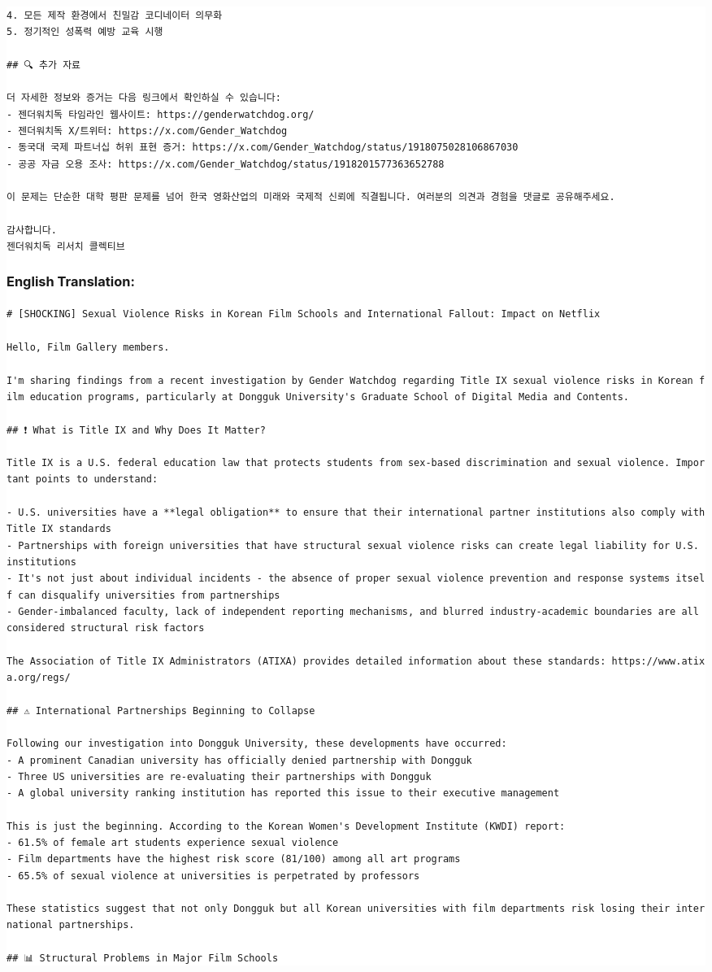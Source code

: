 ```
4. 모든 제작 환경에서 친밀감 코디네이터 의무화
5. 정기적인 성폭력 예방 교육 시행

## 🔍 추가 자료

더 자세한 정보와 증거는 다음 링크에서 확인하실 수 있습니다:
- 젠더워치독 타임라인 웹사이트: https://genderwatchdog.org/
- 젠더워치독 X/트위터: https://x.com/Gender_Watchdog
- 동국대 국제 파트너십 허위 표현 증거: https://x.com/Gender_Watchdog/status/1918075028106867030
- 공공 자금 오용 조사: https://x.com/Gender_Watchdog/status/1918201577363652788

이 문제는 단순한 대학 평판 문제를 넘어 한국 영화산업의 미래와 국제적 신뢰에 직결됩니다. 여러분의 의견과 경험을 댓글로 공유해주세요.

감사합니다.
젠더워치독 리서치 콜렉티브
```

### English Translation:

```
# [SHOCKING] Sexual Violence Risks in Korean Film Schools and International Fallout: Impact on Netflix

Hello, Film Gallery members.

I'm sharing findings from a recent investigation by Gender Watchdog regarding Title IX sexual violence risks in Korean film education programs, particularly at Dongguk University's Graduate School of Digital Media and Contents.

## ❗ What is Title IX and Why Does It Matter?

Title IX is a U.S. federal education law that protects students from sex-based discrimination and sexual violence. Important points to understand:

- U.S. universities have a **legal obligation** to ensure that their international partner institutions also comply with Title IX standards
- Partnerships with foreign universities that have structural sexual violence risks can create legal liability for U.S. institutions
- It's not just about individual incidents - the absence of proper sexual violence prevention and response systems itself can disqualify universities from partnerships
- Gender-imbalanced faculty, lack of independent reporting mechanisms, and blurred industry-academic boundaries are all considered structural risk factors

The Association of Title IX Administrators (ATIXA) provides detailed information about these standards: https://www.atixa.org/regs/

## ⚠️ International Partnerships Beginning to Collapse

Following our investigation into Dongguk University, these developments have occurred:
- A prominent Canadian university has officially denied partnership with Dongguk
- Three US universities are re-evaluating their partnerships with Dongguk
- A global university ranking institution has reported this issue to their executive management

This is just the beginning. According to the Korean Women's Development Institute (KWDI) report:
- 61.5% of female art students experience sexual violence
- Film departments have the highest risk score (81/100) among all art programs
- 65.5% of sexual violence at universities is perpetrated by professors

These statistics suggest that not only Dongguk but all Korean universities with film departments risk losing their international partnerships.

## 📊 Structural Problems in Major Film Schools

```